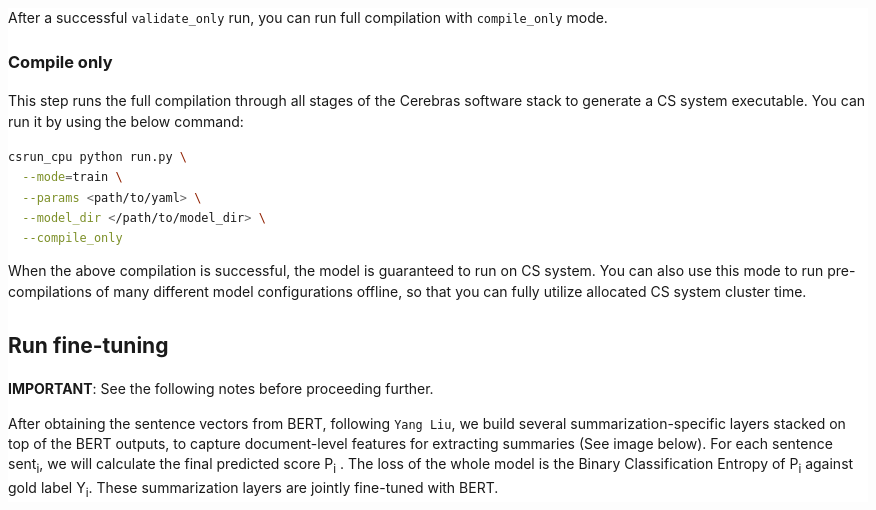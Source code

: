 After a successful `validate_only` run, you can run full compilation with `compile_only` mode.

### Compile only

This step runs the full compilation through all stages of the Cerebras software stack to generate a CS system executable. You can run it by using the below command:

```bash
csrun_cpu python run.py \
  --mode=train \
  --params <path/to/yaml> \
  --model_dir </path/to/model_dir> \
  --compile_only 
```

When the above compilation is successful, the model is guaranteed to run on CS system. You can also use this mode to run pre-compilations of many different model configurations offline, so that you can fully utilize allocated CS system cluster time.

## Run fine-tuning

**IMPORTANT**: See the following notes before proceeding further.

After obtaining the sentence vectors from BERT, following `Yang Liu`, we build several
summarization-specific layers stacked on top of the BERT outputs, to capture
document-level features for extracting summaries (See image below). For each sentence sent<sub>i</sub>,
we will calculate the final predicted score P<sub>i</sub> . The loss of the whole
model is the Binary Classification Entropy of P<sub>i</sub> against gold label Y<sub>i</sub>.
These summarization layers are jointly fine-tuned with BERT.

